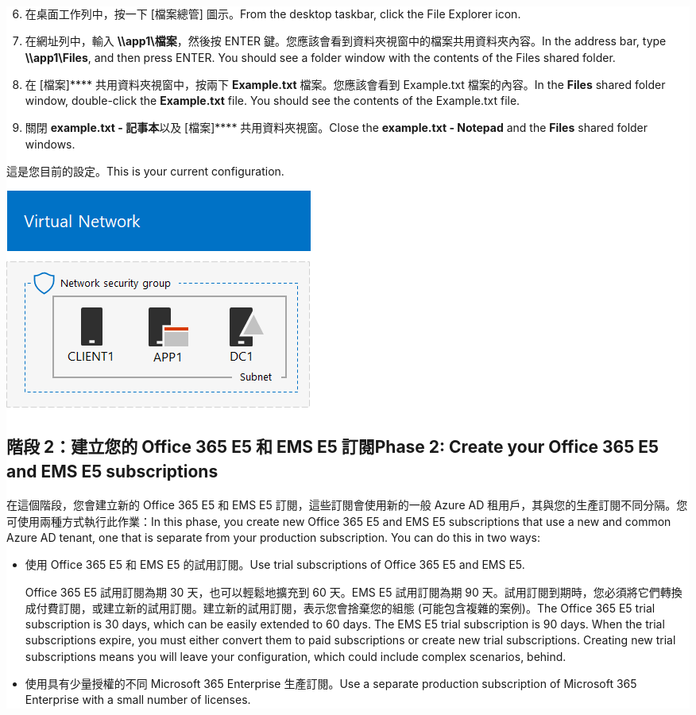 6. <span data-ttu-id="34b3a-216">在桌面工作列中，按一下 [檔案總管] 圖示。</span><span class="sxs-lookup"><span data-stu-id="34b3a-216">From the desktop taskbar, click the File Explorer icon.</span></span>
    
7. <span data-ttu-id="34b3a-p123">在網址列中，輸入 **\\\\app1\\檔案**，然後按 ENTER 鍵。您應該會看到資料夾視窗中的檔案共用資料夾內容。</span><span class="sxs-lookup"><span data-stu-id="34b3a-p123">In the address bar, type **\\\\app1\\Files**, and then press ENTER. You should see a folder window with the contents of the Files shared folder.</span></span>
    
8. <span data-ttu-id="34b3a-p124">在 [檔案]\*\*\*\* 共用資料夾視窗中，按兩下 **Example.txt** 檔案。您應該會看到 Example.txt 檔案的內容。</span><span class="sxs-lookup"><span data-stu-id="34b3a-p124">In the **Files** shared folder window, double-click the **Example.txt** file. You should see the contents of the Example.txt file.</span></span>
    
9. <span data-ttu-id="34b3a-221">關閉 **example.txt - 記事本**以及 [檔案]\*\*\*\* 共用資料夾視窗。</span><span class="sxs-lookup"><span data-stu-id="34b3a-221">Close the **example.txt - Notepad** and the **Files** shared folder windows.</span></span>
    
<span data-ttu-id="34b3a-222">這是您目前的設定。</span><span class="sxs-lookup"><span data-stu-id="34b3a-222">This is your current configuration.</span></span>
  
![模擬企業基本設定步驟 3](media/simulated-ent-base-configuration-microsoft-365-enterprise/Phase3.png)


## <a name="phase-2-create-your-office-365-e5-and-ems-e5-subscriptions"></a><span data-ttu-id="34b3a-224">階段 2：建立您的 Office 365 E5 和 EMS E5 訂閱</span><span class="sxs-lookup"><span data-stu-id="34b3a-224">Phase 2: Create your Office 365 E5 and EMS E5 subscriptions</span></span>

<span data-ttu-id="34b3a-p125">在這個階段，您會建立新的 Office 365 E5 和 EMS E5 訂閱，這些訂閱會使用新的一般 Azure AD 租用戶，其與您的生產訂閱不同分隔。您可使用兩種方式執行此作業：</span><span class="sxs-lookup"><span data-stu-id="34b3a-p125">In this phase, you create new Office 365 E5 and EMS E5 subscriptions that use a new and common Azure AD tenant, one that is separate from your production subscription. You can do this in two ways:</span></span>

- <span data-ttu-id="34b3a-227">使用 Office 365 E5 和 EMS E5 的試用訂閱。</span><span class="sxs-lookup"><span data-stu-id="34b3a-227">Use trial subscriptions of Office 365 E5 and EMS E5.</span></span> 

  <span data-ttu-id="34b3a-p126">Office 365 E5 試用訂閱為期 30 天，也可以輕鬆地擴充到 60 天。EMS E5 試用訂閱為期 90 天。試用訂閱到期時，您必須將它們轉換成付費訂閱，或建立新的試用訂閱。建立新的試用訂閱，表示您會捨棄您的組態 (可能包含複雜的案例)。</span><span class="sxs-lookup"><span data-stu-id="34b3a-p126">The Office 365 E5 trial subscription is 30 days, which can be easily extended to 60 days. The EMS E5 trial subscription is 90 days. When the trial subscriptions expire, you must either convert them to paid subscriptions or create new trial subscriptions. Creating new trial subscriptions means you will leave your configuration, which could include complex scenarios, behind.</span></span>  
- <span data-ttu-id="34b3a-232">使用具有少量授權的不同 Microsoft 365 Enterprise 生產訂閱。</span><span class="sxs-lookup"><span data-stu-id="34b3a-232">Use a separate production subscription of Microsoft 365 Enterprise with a small number of licenses.</span></span>
